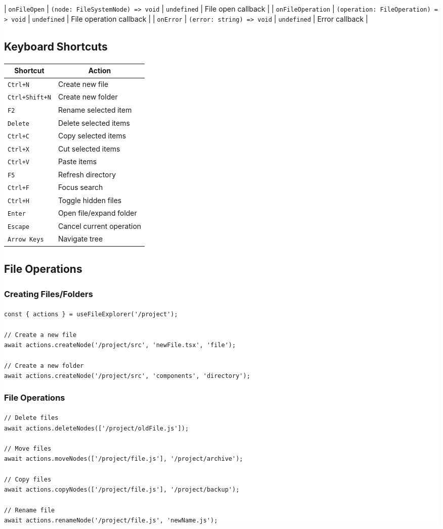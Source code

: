 | `onFileOpen` | `(node: FileSystemNode) => void` | `undefined` | File open callback |
| `onFileOperation` | `(operation: FileOperation) => void` | `undefined` | File operation callback |
| `onError` | `(error: string) => void` | `undefined` | Error callback |

## Keyboard Shortcuts

| Shortcut | Action |
|----------|--------|
| `Ctrl+N` | Create new file |
| `Ctrl+Shift+N` | Create new folder |
| `F2` | Rename selected item |
| `Delete` | Delete selected items |
| `Ctrl+C` | Copy selected items |
| `Ctrl+X` | Cut selected items |
| `Ctrl+V` | Paste items |
| `F5` | Refresh directory |
| `Ctrl+F` | Focus search |
| `Ctrl+H` | Toggle hidden files |
| `Enter` | Open file/expand folder |
| `Escape` | Cancel current operation |
| `Arrow Keys` | Navigate tree |

## File Operations

### Creating Files/Folders
```tsx
const { actions } = useFileExplorer('/project');

// Create a new file
await actions.createNode('/project/src', 'newFile.tsx', 'file');

// Create a new folder
await actions.createNode('/project/src', 'components', 'directory');
```

### File Operations
```tsx
// Delete files
await actions.deleteNodes(['/project/oldFile.js']);

// Move files
await actions.moveNodes(['/project/file.js'], '/project/archive');

// Copy files
await actions.copyNodes(['/project/file.js'], '/project/backup');

// Rename file
await actions.renameNode('/project/file.js', 'newName.js');
```
